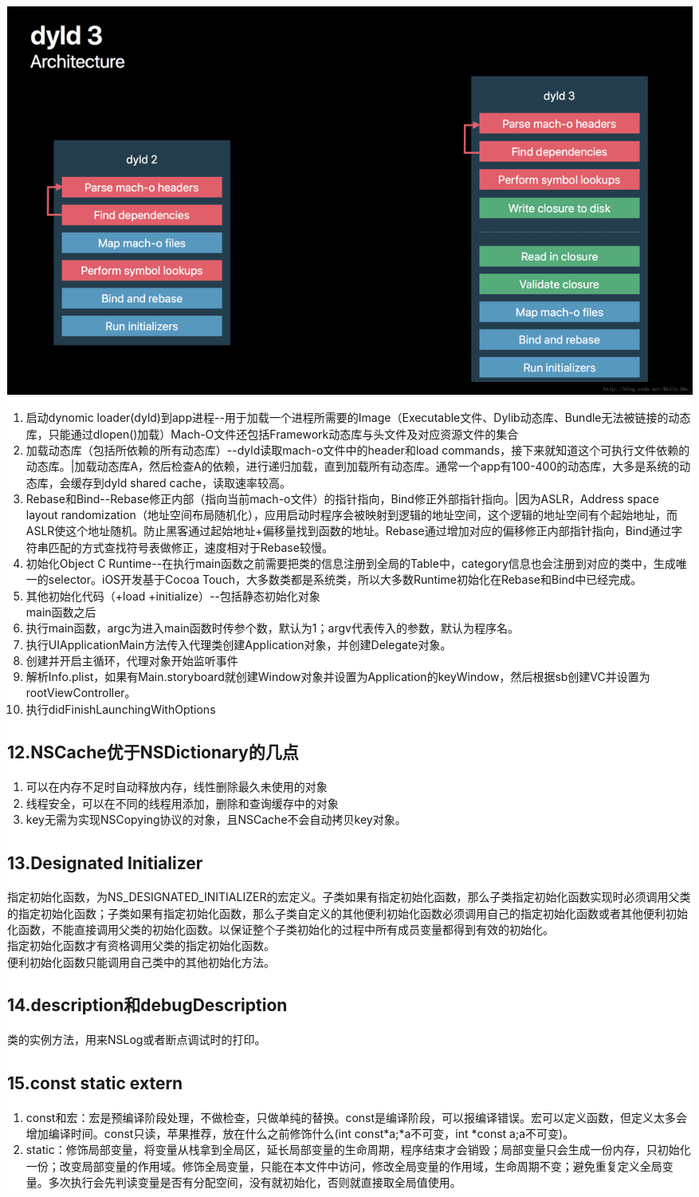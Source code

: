 ![dyld2 VS dyld3](./dyld.png)
1. 启动dynomic loader(dyld)到app进程--用于加载一个进程所需要的Image（Executable文件、Dylib动态库、Bundle无法被链接的动态库，只能通过dlopen()加载）Mach-O文件还包括Framework动态库与头文件及对应资源文件的集合
2. 加载动态库（包括所依赖的所有动态库）--dyld读取mach-o文件中的header和load commands，接下来就知道这个可执行文件依赖的动态库。|加载动态库A，然后检查A的依赖，进行递归加载，直到加载所有动态库。通常一个app有100-400的动态库，大多是系统的动态库，会缓存到dyld shared cache，读取速率较高。
3. Rebase和Bind--Rebase修正内部（指向当前mach-o文件）的指针指向，Bind修正外部指针指向。|因为ASLR，Address space layout randomization（地址空间布局随机化），应用启动时程序会被映射到逻辑的地址空间，这个逻辑的地址空间有个起始地址，而ASLR使这个地址随机。防止黑客通过起始地址+偏移量找到函数的地址。Rebase通过增加对应的偏移修正内部指针指向，Bind通过字符串匹配的方式查找符号表做修正，速度相对于Rebase较慢。 
4. 初始化Object C Runtime--在执行main函数之前需要把类的信息注册到全局的Table中，category信息也会注册到对应的类中，生成唯一的selector。iOS开发基于Cocoa Touch，大多数类都是系统类，所以大多数Runtime初始化在Rebase和Bind中已经完成。
5. 其他初始化代码（+load +initialize）--包括静态初始化对象  
main函数之后  
1. 执行main函数，argc为进入main函数时传参个数，默认为1；argv代表传入的参数，默认为程序名。
2. 执行UIApplicationMain方法传入代理类创建Application对象，并创建Delegate对象。
3. 创建并开启主循环，代理对象开始监听事件
4. 解析Info.plist，如果有Main.storyboard就创建Window对象并设置为Application的keyWindow，然后根据sb创建VC并设置为rootViewController。
5. 执行didFinishLaunchingWithOptions
## 12.NSCache优于NSDictionary的几点
1. 可以在内存不足时自动释放内存，线性删除最久未使用的对象 
2. 线程安全，可以在不同的线程用添加，删除和查询缓存中的对象 
3. key无需为实现NSCopying协议的对象，且NSCache不会自动拷贝key对象。
## 13.Designated Initializer
指定初始化函数，为NS_DESIGNATED_INITIALIZER的宏定义。子类如果有指定初始化函数，那么子类指定初始化函数实现时必须调用父类的指定初始化函数；子类如果有指定初始化函数，那么子类自定义的其他便利初始化函数必须调用自己的指定初始化函数或者其他便利初始化函数，不能直接调用父类的初始化函数。以保证整个子类初始化的过程中所有成员变量都得到有效的初始化。  
指定初始化函数才有资格调用父类的指定初始化函数。  
便利初始化函数只能调用自己类中的其他初始化方法。
## 14.description和debugDescription
类的实例方法，用来NSLog或者断点调试时的打印。
## 15.const static extern
1. const和宏：宏是预编译阶段处理，不做检查，只做单纯的替换。const是编译阶段，可以报编译错误。宏可以定义函数，但定义太多会增加编译时间。const只读，苹果推荐，放在什么之前修饰什么(int  const*a;*a不可变，int *const a;a不可变)。
2. static：修饰局部变量，将变量从栈拿到全局区，延长局部变量的生命周期，程序结束才会销毁；局部变量只会生成一份内存，只初始化一份；改变局部变量的作用域。修饰全局变量，只能在本文件中访问，修改全局变量的作用域，生命周期不变；避免重复定义全局变量。多次执行会先判读变量是否有分配空间，没有就初始化，否则就直接取全局值使用。